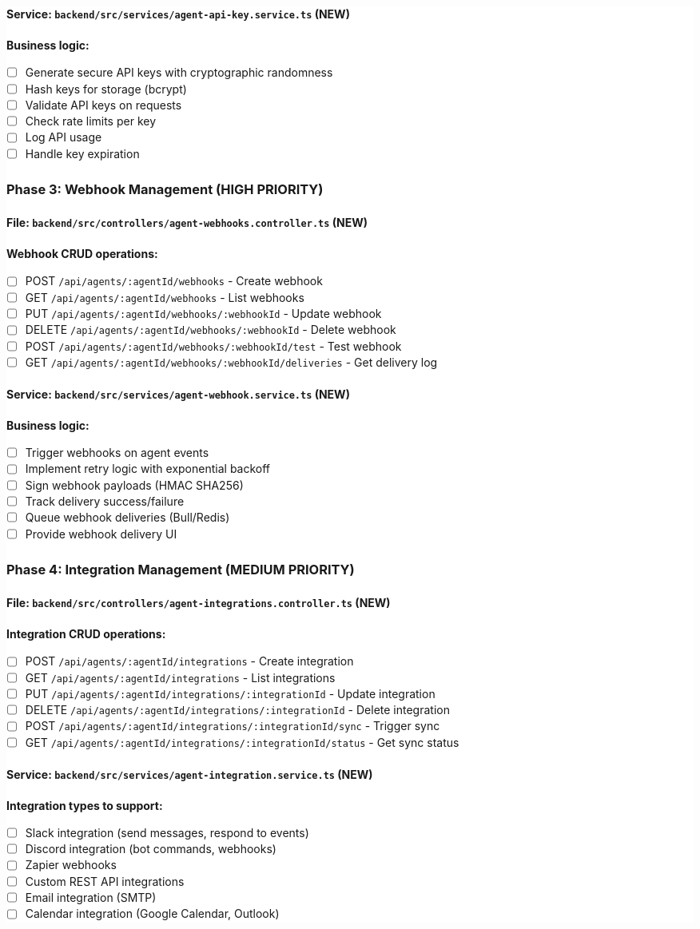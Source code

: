 #### Service: `backend/src/services/agent-api-key.service.ts` (NEW)
**Business logic:**
- [ ] Generate secure API keys with cryptographic randomness
- [ ] Hash keys for storage (bcrypt)
- [ ] Validate API keys on requests
- [ ] Check rate limits per key
- [ ] Log API usage
- [ ] Handle key expiration

### Phase 3: Webhook Management (HIGH PRIORITY)

#### File: `backend/src/controllers/agent-webhooks.controller.ts` (NEW)
**Webhook CRUD operations:**
- [ ] POST `/api/agents/:agentId/webhooks` - Create webhook
- [ ] GET `/api/agents/:agentId/webhooks` - List webhooks
- [ ] PUT `/api/agents/:agentId/webhooks/:webhookId` - Update webhook
- [ ] DELETE `/api/agents/:agentId/webhooks/:webhookId` - Delete webhook
- [ ] POST `/api/agents/:agentId/webhooks/:webhookId/test` - Test webhook
- [ ] GET `/api/agents/:agentId/webhooks/:webhookId/deliveries` - Get delivery log

#### Service: `backend/src/services/agent-webhook.service.ts` (NEW)
**Business logic:**
- [ ] Trigger webhooks on agent events
- [ ] Implement retry logic with exponential backoff
- [ ] Sign webhook payloads (HMAC SHA256)
- [ ] Track delivery success/failure
- [ ] Queue webhook deliveries (Bull/Redis)
- [ ] Provide webhook delivery UI

### Phase 4: Integration Management (MEDIUM PRIORITY)

#### File: `backend/src/controllers/agent-integrations.controller.ts` (NEW)
**Integration CRUD operations:**
- [ ] POST `/api/agents/:agentId/integrations` - Create integration
- [ ] GET `/api/agents/:agentId/integrations` - List integrations
- [ ] PUT `/api/agents/:agentId/integrations/:integrationId` - Update integration
- [ ] DELETE `/api/agents/:agentId/integrations/:integrationId` - Delete integration
- [ ] POST `/api/agents/:agentId/integrations/:integrationId/sync` - Trigger sync
- [ ] GET `/api/agents/:agentId/integrations/:integrationId/status` - Get sync status

#### Service: `backend/src/services/agent-integration.service.ts` (NEW)
**Integration types to support:**
- [ ] Slack integration (send messages, respond to events)
- [ ] Discord integration (bot commands, webhooks)
- [ ] Zapier webhooks
- [ ] Custom REST API integrations
- [ ] Email integration (SMTP)
- [ ] Calendar integration (Google Calendar, Outlook)
